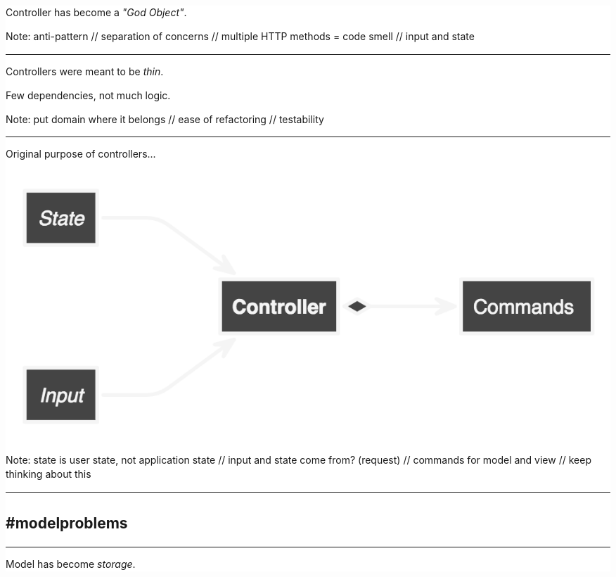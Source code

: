 Controller has become a *"God Object"*.

Note: anti-pattern //
  separation of concerns //
  multiple HTTP methods = code smell //
  input and state

----

Controllers were meant to be *thin*.

Few dependencies, not much logic. 

Note: put domain where it belongs //
  ease of refactoring //
  testability

----

Original purpose of controllers...

![Controller Responsibility](img/controller-responsibility.png)

Note: state is user state, not application state //
  input and state come from? (request) //
  commands for model and view //
  keep thinking about this

---

## #modelproblems

----

Model has become *storage*.
